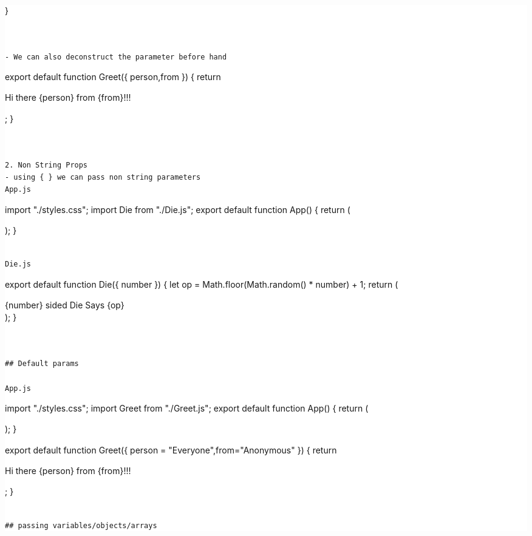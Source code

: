 }
```


- We can also deconstruct the parameter before hand
```
export default function Greet({ person,from }) {
  return <p>Hi there {person} from {from}!!!</p>;
}
```


2. Non String Props
- using { } we can pass non string parameters
App.js
```
import "./styles.css";
import Die from "./Die.js";
export default function App() {
  return (
    <div>
      <Die number={12} />
      <Die number={20} />
    </div>
  );
}

```

Die.js
```
export default function Die({ number }) {
  let op = Math.floor(Math.random() * number) + 1;
  return (
    <div>
      {number} sided Die Says {op}
    </div>
  );
}
```


## Default params

App.js
```
import "./styles.css";
import Greet from "./Greet.js";
export default function App() {
  return (
    <div>
      <Greet from="Elton"/>
      <Greet person="Jack" />
      <Greet person="Jone" from="Bane"/>
    </div>
  );
}
```

```
export default function Greet({ person = "Everyone",from="Anonymous" }) {
  return <p>Hi there {person} from {from}!!!</p>;
}
```

## passing variables/objects/arrays
```